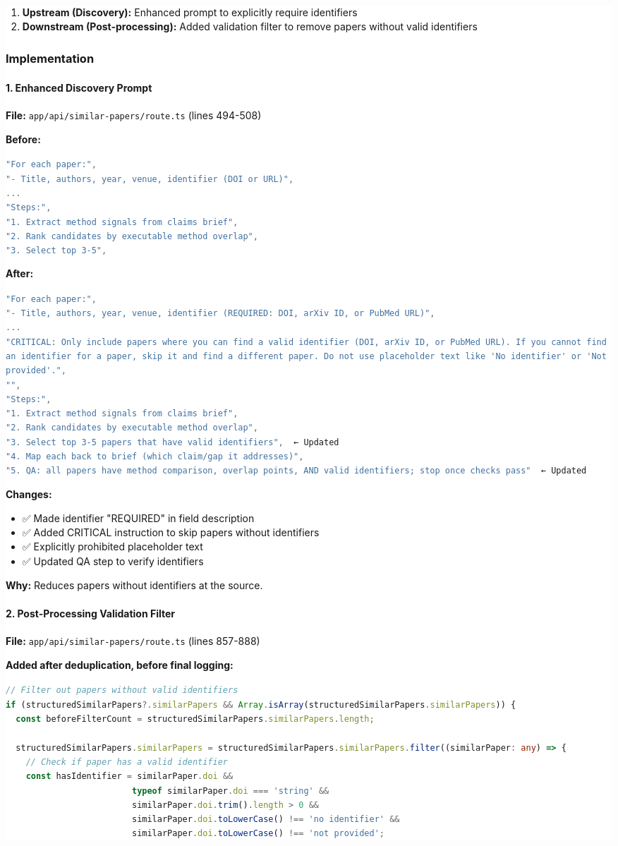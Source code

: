1. **Upstream (Discovery):** Enhanced prompt to explicitly require identifiers
2. **Downstream (Post-processing):** Added validation filter to remove papers without valid identifiers

### Implementation

#### 1. Enhanced Discovery Prompt

**File:** `app/api/similar-papers/route.ts` (lines 494-508)

**Before:**
```typescript
"For each paper:",
"- Title, authors, year, venue, identifier (DOI or URL)",
...
"Steps:",
"1. Extract method signals from claims brief",
"2. Rank candidates by executable method overlap",
"3. Select top 3-5",
```

**After:**
```typescript
"For each paper:",
"- Title, authors, year, venue, identifier (REQUIRED: DOI, arXiv ID, or PubMed URL)",
...
"CRITICAL: Only include papers where you can find a valid identifier (DOI, arXiv ID, or PubMed URL). If you cannot find an identifier for a paper, skip it and find a different paper. Do not use placeholder text like 'No identifier' or 'Not provided'.",
"",
"Steps:",
"1. Extract method signals from claims brief",
"2. Rank candidates by executable method overlap",
"3. Select top 3-5 papers that have valid identifiers",  ← Updated
"4. Map each back to brief (which claim/gap it addresses)",
"5. QA: all papers have method comparison, overlap points, AND valid identifiers; stop once checks pass"  ← Updated
```

**Changes:**
- ✅ Made identifier "REQUIRED" in field description
- ✅ Added CRITICAL instruction to skip papers without identifiers
- ✅ Explicitly prohibited placeholder text
- ✅ Updated QA step to verify identifiers

**Why:** Reduces papers without identifiers at the source.

#### 2. Post-Processing Validation Filter

**File:** `app/api/similar-papers/route.ts` (lines 857-888)

**Added after deduplication, before final logging:**

```typescript
// Filter out papers without valid identifiers
if (structuredSimilarPapers?.similarPapers && Array.isArray(structuredSimilarPapers.similarPapers)) {
  const beforeFilterCount = structuredSimilarPapers.similarPapers.length;

  structuredSimilarPapers.similarPapers = structuredSimilarPapers.similarPapers.filter((similarPaper: any) => {
    // Check if paper has a valid identifier
    const hasIdentifier = similarPaper.doi &&
                         typeof similarPaper.doi === 'string' &&
                         similarPaper.doi.trim().length > 0 &&
                         similarPaper.doi.toLowerCase() !== 'no identifier' &&
                         similarPaper.doi.toLowerCase() !== 'not provided';

```
